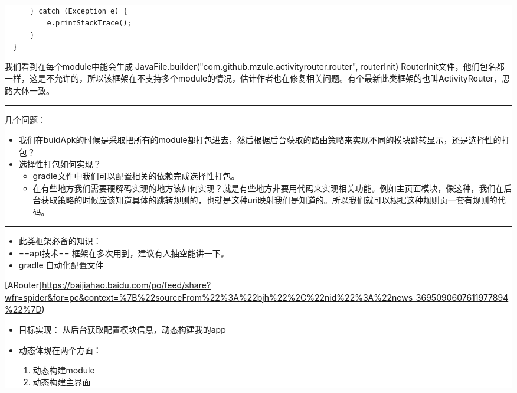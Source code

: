   ```
        } catch (Exception e) {
            e.printStackTrace();
        }
    }
  ```
  
  我们看到在每个module中能会生成
  JavaFile.builder("com.github.mzule.activityrouter.router", routerInit) RouterInit文件，他们包名都一样，这是不允许的，所以该框架在不支持多个module的情况，估计作者也在修复相关问题。有个最新此类框架的也叫ActivityRouter，思路大体一致。
  
---
几个问题：
* 我们在buidApk的时候是采取把所有的module都打包进去，然后根据后台获取的路由策略来实现不同的模块跳转显示，还是选择性的打包？
* 选择性打包如何实现？
    * gradle文件中我们可以配置相关的依赖完成选择性打包。
    * 在有些地方我们需要硬解码实现的地方该如何实现？就是有些地方非要用代码来实现相关功能。例如主页面模块，像这种，我们在后台获取策略的时候应该知道具体的跳转规则的，也就是这种uri映射我们是知道的。所以我们就可以根据这种规则页一套有规则的代码。
---
* 此类框架必备的知识：
* ==apt技术== 框架在多次用到，建议有人抽空能讲一下。
* gradle 自动化配置文件

[ARouter]https://baijiahao.baidu.com/po/feed/share?wfr=spider&for=pc&context=%7B%22sourceFrom%22%3A%22bjh%22%2C%22nid%22%3A%22news_3695090607611977894%22%7D)
* 目标实现：
从后台获取配置模块信息，动态构建我的app

* 动态体现在两个方面：
    1. 动态构建module
    2. 动态构建主界面

